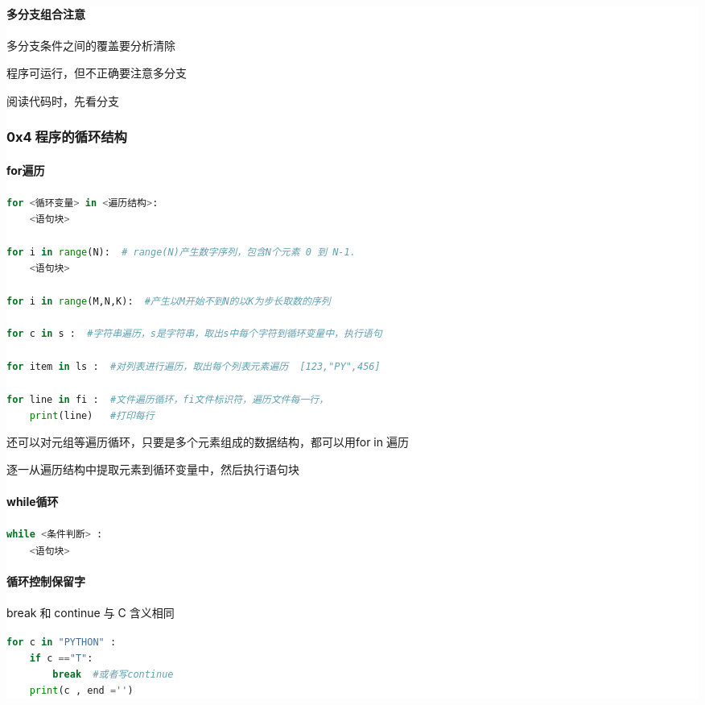 ```python
```

#### 多分支组合注意

多分支条件之间的覆盖要分析清除

程序可运行，但不正确要注意多分支

阅读代码时，先看分支





### 0x4 程序的循环结构

#### for遍历

```python
for <循环变量> in <遍历结构>:
    <语句块>
    
for i in range(N):  # range(N)产生数字序列，包含N个元素 0 到 N-1.
    <语句块>
    
for i in range(M,N,K):  #产生以M开始不到N的以K为步长取数的序列
    
for c in s :  #字符串遍历，s是字符串，取出s中每个字符到循环变量中，执行语句
    
for item in ls :  #对列表进行遍历，取出每个列表元素遍历  [123,"PY",456]
    
for line in fi :  #文件遍历循环，fi文件标识符，遍历文件每一行，
    print(line)   #打印每行
```

还可以对元组等遍历循环，只要是多个元素组成的数据结构，都可以用for in 遍历

逐一从遍历结构中提取元素到循环变量中，然后执行语句块

#### while循环

```python
while <条件判断> :
    <语句块>
```



#### 循环控制保留字

break 和 continue 与 C 含义相同

```python
for c in "PYTHON" :
    if c =="T":
        break  #或者写continue
    print(c , end ='')
```
